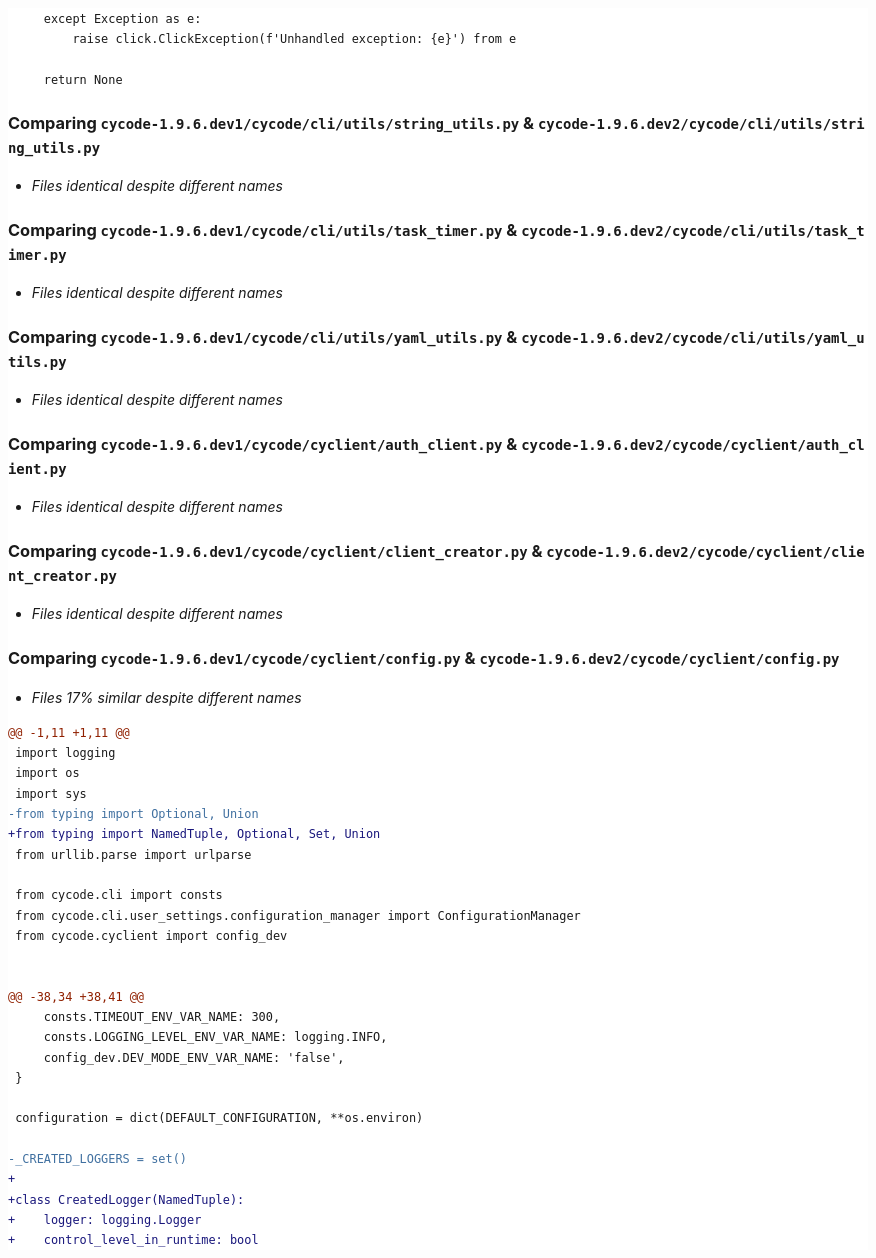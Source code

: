 ```diff
     except Exception as e:
         raise click.ClickException(f'Unhandled exception: {e}') from e
 
     return None
```

### Comparing `cycode-1.9.6.dev1/cycode/cli/utils/string_utils.py` & `cycode-1.9.6.dev2/cycode/cli/utils/string_utils.py`

 * *Files identical despite different names*

### Comparing `cycode-1.9.6.dev1/cycode/cli/utils/task_timer.py` & `cycode-1.9.6.dev2/cycode/cli/utils/task_timer.py`

 * *Files identical despite different names*

### Comparing `cycode-1.9.6.dev1/cycode/cli/utils/yaml_utils.py` & `cycode-1.9.6.dev2/cycode/cli/utils/yaml_utils.py`

 * *Files identical despite different names*

### Comparing `cycode-1.9.6.dev1/cycode/cyclient/auth_client.py` & `cycode-1.9.6.dev2/cycode/cyclient/auth_client.py`

 * *Files identical despite different names*

### Comparing `cycode-1.9.6.dev1/cycode/cyclient/client_creator.py` & `cycode-1.9.6.dev2/cycode/cyclient/client_creator.py`

 * *Files identical despite different names*

### Comparing `cycode-1.9.6.dev1/cycode/cyclient/config.py` & `cycode-1.9.6.dev2/cycode/cyclient/config.py`

 * *Files 17% similar despite different names*

```diff
@@ -1,11 +1,11 @@
 import logging
 import os
 import sys
-from typing import Optional, Union
+from typing import NamedTuple, Optional, Set, Union
 from urllib.parse import urlparse
 
 from cycode.cli import consts
 from cycode.cli.user_settings.configuration_manager import ConfigurationManager
 from cycode.cyclient import config_dev
 
 
@@ -38,34 +38,41 @@
     consts.TIMEOUT_ENV_VAR_NAME: 300,
     consts.LOGGING_LEVEL_ENV_VAR_NAME: logging.INFO,
     config_dev.DEV_MODE_ENV_VAR_NAME: 'false',
 }
 
 configuration = dict(DEFAULT_CONFIGURATION, **os.environ)
 
-_CREATED_LOGGERS = set()
+
+class CreatedLogger(NamedTuple):
+    logger: logging.Logger
+    control_level_in_runtime: bool
```